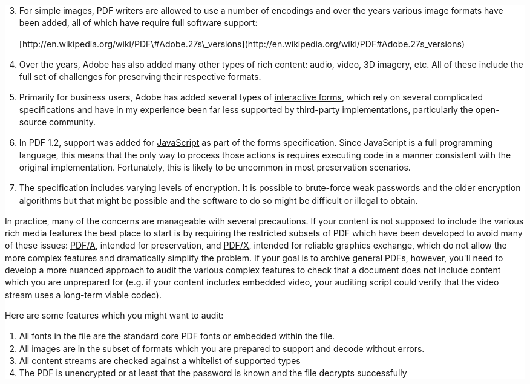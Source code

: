 3.  For simple images, PDF writers are allowed to use [a number of
    encodings](http://en.wikipedia.org/wiki/PDF#Raster_images) and over
    the years various image formats have been added, all of which have
    require full software support:

    [http://en.wikipedia.org/wiki/PDF\#Adobe.27s\_versions](http://en.wikipedia.org/wiki/PDF#Adobe.27s_versions)

4.  Over the years, Adobe has also added many other types of rich
    content: audio, video, 3D imagery, etc. All of these include the
    full set of challenges for preserving their respective formats.

5.  Primarily for business users, Adobe has added several types of
    [interactive
    forms](http://en.wikipedia.org/wiki/PDF#Interactive_elements), which
    rely on several complicated specifications and have in my experience
    been far less supported by third-party implementations, particularly
    the open-source community.

6.  In PDF 1.2, support was added for
    [JavaScript](http://en.wikipedia.org/wiki/JavaScript) as part of the
    forms specification. Since JavaScript is a full programming
    language, this means that the only way to process those actions is
    requires executing code in a manner consistent with the original
    implementation. Fortunately, this is likely to be uncommon in most
    preservation scenarios.

7.  The specification includes varying levels of encryption. It is
    possible to
    [brute-force](http://en.wikipedia.org/wiki/Brute-force_attack) weak
    passwords and the older encryption algorithms but that might be
    possible and the software to do so might be difficult or illegal to
    obtain.

In practice, many of the concerns are manageable with several
precautions. If your content is not supposed to include the various rich
media features the best place to start is by requiring the restricted
subsets of PDF which have been developed to avoid many of these issues:
[PDF/A](http://en.wikipedia.org/wiki/PDF/A), intended for preservation,
and [PDF/X](http://en.wikipedia.org/wiki/PDF/X), intended for reliable
graphics exchange, which do not allow the more complex features and
dramatically simplify the problem. If your goal is to archive general
PDFs, however, you'll need to develop a more nuanced approach to audit
the various complex features to check that a document does not include
content which you are unprepared for (e.g. if your content includes
embedded video, your auditing script could verify that the video stream
uses a long-term viable [codec](http://en.wikipedia.org/wiki/Codec)).

Here are some features which you might want to audit:

1.  All fonts in the file are the standard core PDF fonts or embedded
    within the file.
2.  All images are in the subset of formats which you are prepared to
    support and decode without errors.
3.  All content streams are checked against a whitelist of supported
    types
4.  The PDF is unencrypted or at least that the password is known and
    the file decrypts successfully
